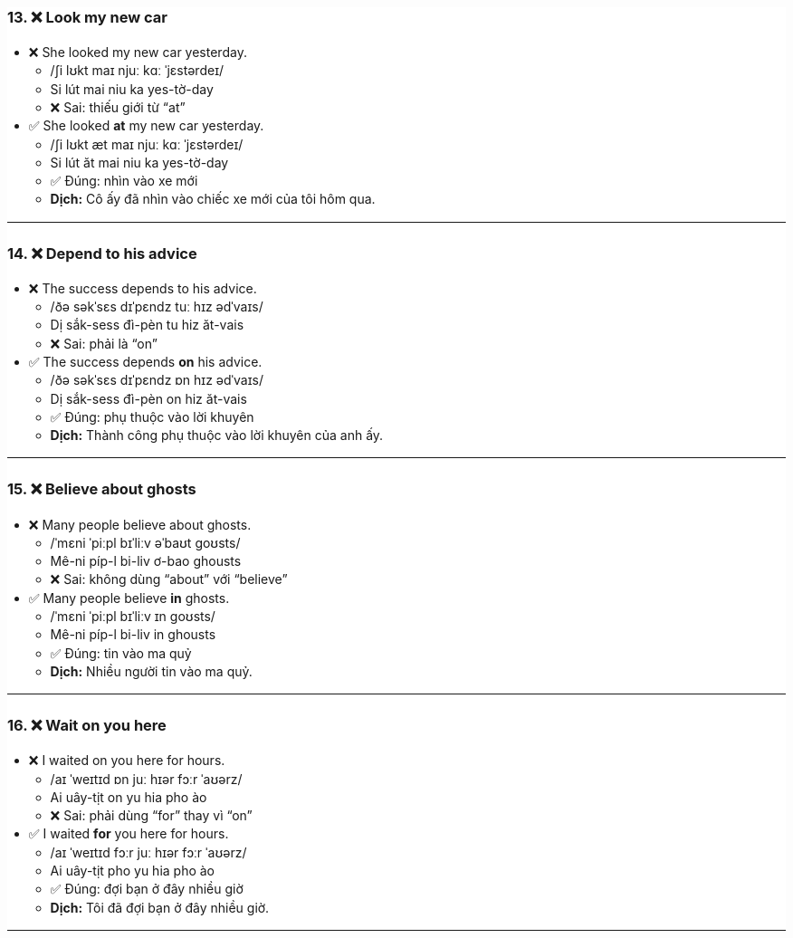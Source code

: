 
### 13. ❌ Look my new car

- ❌ She looked my new car yesterday.  
  - /ʃi lʊkt maɪ njuː kɑː ˈjɛstərdeɪ/  
  - Si lút mai niu ka yes-tờ-day  
  - ❌ Sai: thiếu giới từ “at”  
- ✅ She looked **at** my new car yesterday.  
  - /ʃi lʊkt æt maɪ njuː kɑː ˈjɛstərdeɪ/  
  - Si lút ăt mai niu ka yes-tờ-day  
  - ✅ Đúng: nhìn vào xe mới  
  - **Dịch:** Cô ấy đã nhìn vào chiếc xe mới của tôi hôm qua.

---

### 14. ❌ Depend to his advice

- ❌ The success depends to his advice.  
  - /ðə səkˈsɛs dɪˈpɛndz tuː hɪz ədˈvaɪs/  
  - Dị sắk-sess đì-pèn tu hiz ăt-vais  
  - ❌ Sai: phải là “on”  
- ✅ The success depends **on** his advice.  
  - /ðə səkˈsɛs dɪˈpɛndz ɒn hɪz ədˈvaɪs/  
  - Dị sắk-sess đì-pèn on hiz ăt-vais  
  - ✅ Đúng: phụ thuộc vào lời khuyên  
  - **Dịch:** Thành công phụ thuộc vào lời khuyên của anh ấy.

---

### 15. ❌ Believe about ghosts

- ❌ Many people believe about ghosts.  
  - /ˈmɛni ˈpiːpl bɪˈliːv əˈbaʊt ɡoʊsts/  
  - Mê-ni píp-l bi-liv ơ-bao ghousts  
  - ❌ Sai: không dùng “about” với “believe”  
- ✅ Many people believe **in** ghosts.  
  - /ˈmɛni ˈpiːpl bɪˈliːv ɪn ɡoʊsts/  
  - Mê-ni píp-l bi-liv in ghousts  
  - ✅ Đúng: tin vào ma quỷ  
  - **Dịch:** Nhiều người tin vào ma quỷ.

---

### 16. ❌ Wait on you here

- ❌ I waited on you here for hours.  
  - /aɪ ˈweɪtɪd ɒn juː hɪər fɔːr ˈaʊərz/  
  - Ai uây-tịt on yu hia pho ào  
  - ❌ Sai: phải dùng “for” thay vì “on”  
- ✅ I waited **for** you here for hours.  
  - /aɪ ˈweɪtɪd fɔːr juː hɪər fɔːr ˈaʊərz/  
  - Ai uây-tịt pho yu hia pho ào  
  - ✅ Đúng: đợi bạn ở đây nhiều giờ  
  - **Dịch:** Tôi đã đợi bạn ở đây nhiều giờ.

---